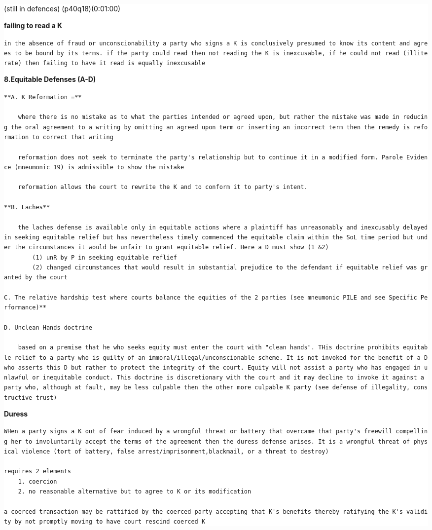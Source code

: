(still in defences)
(p40q18)(0:01:00)

**failing to read a K**

    in the absence of fraud or unconscionability a party who signs a K is conclusively presumed to know its content and agrees to be bound by its terms. if the party could read then not reading the K is inexcusable, if he could not read (illiterate) then failing to have it read is equally inexcusable

**8.Equitable Defenses (A-D)**

    **A. K Reformation =**

        where there is no mistake as to what the parties intended or agreed upon, but rather the mistake was made in reducing the oral agreement to a writing by omitting an agreed upon term or inserting an incorrect term then the remedy is reformation to correct that writing

        reformation does not seek to terminate the party's relationship but to continue it in a modified form. Parole Evidence (mneumonic 19) is admissible to show the mistake

        reformation allows the court to rewrite the K and to conform it to party's intent. 

    **B. Laches**
    
        the laches defense is available only in equitable actions where a plaintiff has unreasonably and inexcusably delayed in seeking equitable relief but has nevertheless timely commenced the equitable claim within the SoL time period but under the circumstances it would be unfair to grant equitable relief. Here a D must show (1 &2)
            (1) unR by P in seeking equitable reflief
            (2) changed circumstances that would result in substantial prejudice to the defendant if equitable relief was granted by the court

    C. The relative hardship test where courts balance the equities of the 2 parties (see mneumonic PILE and see Specific Performance)**

    D. Unclean Hands doctrine

        based on a premise that he who seeks equity must enter the court with "clean hands". THis doctrine prohibits equitable relief to a party who is guilty of an immoral/illegal/unconscionable scheme. It is not invoked for the benefit of a D who asserts this D but rather to protect the integrity of the court. Equity will not assist a party who has engaged in unlawful or inequitable conduct. This doctrine is discretionary with the court and it may decline to invoke it against a party who, although at fault, may be less culpable then the other more culpable K party (see defense of illegality, constructive trust)

**Duress**

    WHen a party signs a K out of fear induced by a wrongful threat or battery that overcame that party's freewill compelling her to involuntarily accept the terms of the agreement then the duress defense arises. It is a wrongful threat of physical violence (tort of battery, false arrest/imprisonment,blackmail, or a threat to destroy)

    requires 2 elements
        1. coercion
        2. no reasonable alternative but to agree to K or its modification

    a coerced transaction may be rattified by the coerced party accepting that K's benefits thereby ratifying the K's validity by not promptly moving to have court rescind coerced K
